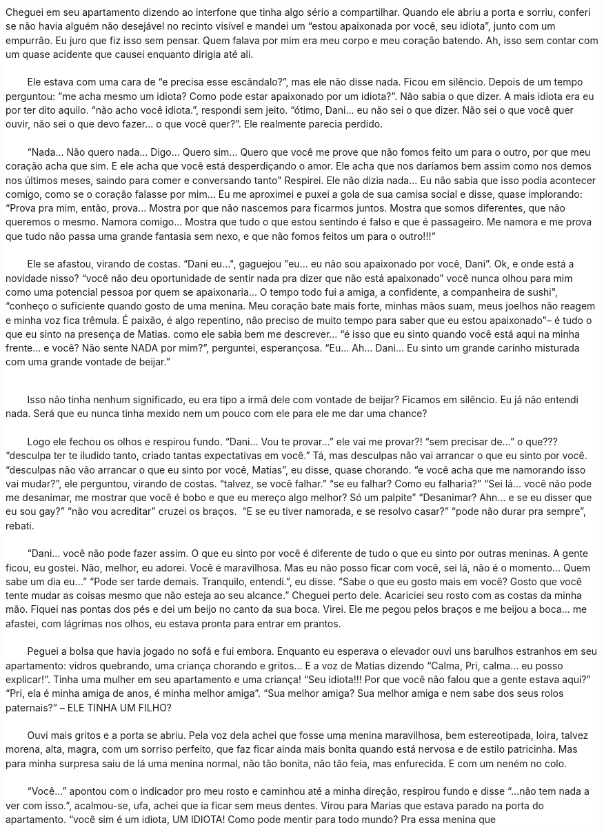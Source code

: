 </span><span>Cheguei em seu apartamento dizendo ao interfone que tinha algo sério a compartilhar. Quando ele abriu a porta e sorriu, conferi se não havia alguém não desejável no recinto visível e mandei um “estou apaixonada por você, seu idiota”, junto com um empurrão. Eu juro que fiz isso sem pensar. Quem falava por mim era meu corpo e meu coração batendo. Ah, isso sem contar com um quase acidente que causei enquanto dirigia até ali.</span><br><br><span>        </span><span>Ele estava com uma cara de “e precisa esse escândalo?”, mas ele não disse nada. Ficou em silêncio. Depois de um tempo perguntou: “me acha mesmo um idiota? Como pode estar apaixonado por um idiota?”. Não sabia o que dizer. A mais idiota era eu por ter dito aquilo. “não acho você idiota.”, respondi sem jeito. “ótimo, Dani... eu não sei o que dizer. Não sei o que você quer ouvir, não sei o que devo fazer... o que você quer?”. Ele realmente parecia perdido.</span><br><br><span>        </span><span>“Nada... Não quero nada... Digo... Quero sim... Quero que você me prove que não fomos feito um para o outro, por que meu coração acha que sim. E ele acha que você está desperdiçando o amor. Ele acha que nos daríamos bem assim como nos demos nos últimos meses, saindo para comer e conversando tanto" Respirei. Ele não dizia nada... Eu não sabia que isso podia acontecer comigo, como se o coração falasse por mim... Eu me aproximei e puxei a gola de sua camisa social e disse, quase implorando: “Prova pra mim, então, prova... Mostra por que não nascemos para ficarmos juntos. Mostra que somos diferentes, que não queremos o mesmo. Namora comigo... Mostra que tudo o que estou sentindo é falso e que é passageiro. Me namora e me prova que tudo não passa uma grande fantasia sem nexo, e que não fomos feitos um para o outro!!!“</span><br><br><span>        </span><span>Ele se afastou, virando de costas. “Dani eu...", gaguejou "eu... eu não sou apaixonado por você, Dani”. Ok, e onde está a novidade nisso? “você não deu oportunidade de sentir nada pra dizer que não está apaixonado” você nunca olhou para mim como uma potencial pessoa por quem se apaixonaria... O tempo todo fui a amiga, a confidente, a companheira de sushi", “conheço o suficiente quando gosto de uma menina. Meu coração bate mais forte, minhas mãos suam, meus joelhos não reagem e minha voz fica trêmula. É paixão, é algo repentino, não preciso de muito tempo para saber que eu estou apaixonado"– é tudo o que eu sinto na presença de Matias. como ele sabia bem me descrever... “é isso que eu sinto quando você está aqui na minha frente... e você? Não sente NADA por mim?”, perguntei, esperançosa. “Eu... Ah... Dani... Eu sinto um grande carinho misturada com uma grande vontade de beijar.”</span><span></span><span> </span></div><div><span> </span></div><div><span>        </span><span>Isso não tinha nenhum significado, eu era tipo a irmã dele com vontade de beijar? Ficamos em silêncio. Eu já não entendi nada. Será que eu nunca tinha mexido nem um pouco com ele para ele me dar uma chance?</span><br><br><span>        </span><span>Logo ele fechou os olhos e respirou fundo. “Dani... Vou te provar...” ele vai me provar?! “sem precisar de...” o que??? “desculpa ter te iludido tanto, criado tantas expectativas em você.” Tá, mas desculpas não vai arrancar o que eu sinto por você. “desculpas não vão arrancar o que eu sinto por você, Matias”, eu disse, quase chorando. “e você acha que me namorando isso vai mudar?”, ele perguntou, virando de costas. “talvez, se você falhar.” “se eu falhar? Como eu falharia?” “Sei lá... você não pode me desanimar, me mostrar que você é bobo e que eu mereço algo melhor? Só um palpite” “Desanimar? Ahn... e se eu disser que eu sou gay?” “não vou acreditar” cruzei os braços.  “E se eu tiver namorada, e se resolvo casar?” “pode não durar pra sempre”, rebati.</span><br><br><span>        </span><span>“Dani... você não pode fazer assim. O que eu sinto por você é diferente de tudo o que eu sinto por outras meninas. A gente ficou, eu gostei. Não, melhor, eu adorei. Você é maravilhosa. Mas eu não posso ficar com você, sei lá, não é o momento... Quem sabe um dia eu...” “Pode ser tarde demais. Tranquilo, entendi.”, eu disse. “Sabe o que eu gosto mais em você? Gosto que você tente mudar as coisas mesmo que não esteja ao seu alcance.” Cheguei perto dele. Acariciei seu rosto com as costas da minha mão. Fiquei nas pontas dos pés e dei um beijo no canto da sua boca. Virei. Ele me pegou pelos braços e me beijou a boca... me  afastei, com lágrimas nos olhos, eu estava pronta para entrar em prantos.</span><br><br><span>        </span><span>Peguei a bolsa que havia jogado no sofá e fui embora. Enquanto eu esperava o elevador ouvi uns barulhos estranhos em seu apartamento: vidros quebrando, uma criança chorando e gritos... E a voz de Matias dizendo “Calma, Pri, calma... eu posso explicar!”. Tinha uma mulher em seu apartamento e uma criança! “Seu idiota!!! Por que você não falou que a gente estava aqui?” “Pri, ela é minha amiga de anos, é minha melhor amiga”. “Sua melhor amiga? Sua melhor amiga e nem sabe dos seus rolos paternais?” – ELE TINHA UM FILHO?</span><br><br><span>        </span><span>Ouvi mais gritos e a porta se abriu. Pela voz dela achei que fosse uma menina maravilhosa, bem estereotipada, loira, talvez morena, alta, magra, com um sorriso perfeito, que faz ficar ainda mais bonita quando está nervosa e de estilo patricinha. Mas para minha surpresa saiu de lá uma menina normal, não tão bonita, não tão feia, mas enfurecida. E com um neném no colo.</span><br><br><span>        </span><span>“Você...” apontou com o indicador pro meu rosto e caminhou até a minha direção, respirou fundo e disse “...não tem nada a ver com isso.”, acalmou-se, ufa, achei que ia ficar sem meus dentes. Virou para Marias que estava parado na porta do apartamento. “você sim é um idiota, UM IDIOTA! Como pode mentir para todo mundo? Pra essa menina que